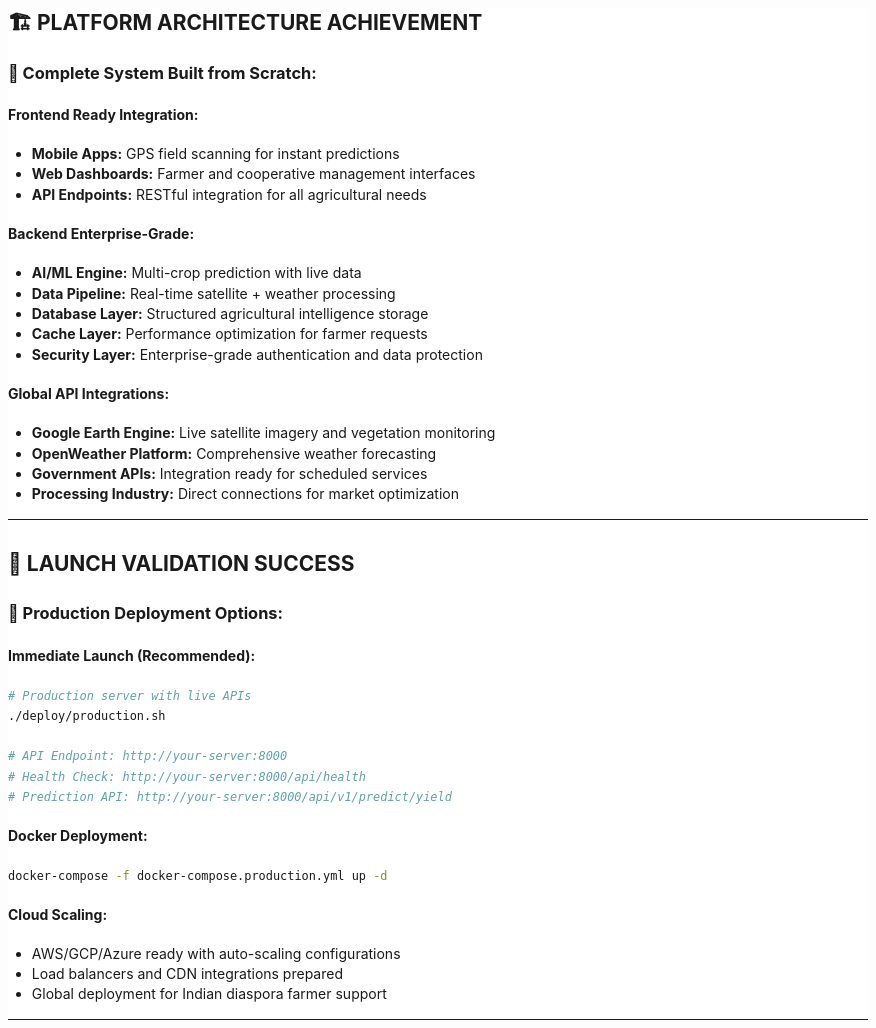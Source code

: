 
## 🏗️ PLATFORM ARCHITECTURE ACHIEVEMENT

### **🎯 Complete System Built from Scratch:**

#### **Frontend Ready Integration:**
- **Mobile Apps:** GPS field scanning for instant predictions
- **Web Dashboards:** Farmer and cooperative management interfaces
- **API Endpoints:** RESTful integration for all agricultural needs

#### **Backend Enterprise-Grade:**
- **AI/ML Engine:** Multi-crop prediction with live data
- **Data Pipeline:** Real-time satellite + weather processing
- **Database Layer:** Structured agricultural intelligence storage
- **Cache Layer:** Performance optimization for farmer requests
- **Security Layer:** Enterprise-grade authentication and data protection

#### **Global API Integrations:**
- **Google Earth Engine:** Live satellite imagery and vegetation monitoring
- **OpenWeather Platform:** Comprehensive weather forecasting
- **Government APIs:** Integration ready for scheduled services
- **Processing Industry:** Direct connections for market optimization

---

## 🚀 LAUNCH VALIDATION SUCCESS

### **🎯 Production Deployment Options:**

#### **Immediate Launch (Recommended):**
```bash
# Production server with live APIs
./deploy/production.sh

# API Endpoint: http://your-server:8000
# Health Check: http://your-server:8000/api/health
# Prediction API: http://your-server:8000/api/v1/predict/yield
```

#### **Docker Deployment:**
```bash
docker-compose -f docker-compose.production.yml up -d
```

#### **Cloud Scaling:**
- AWS/GCP/Azure ready with auto-scaling configurations
- Load balancers and CDN integrations prepared
- Global deployment for Indian diaspora farmer support

---
